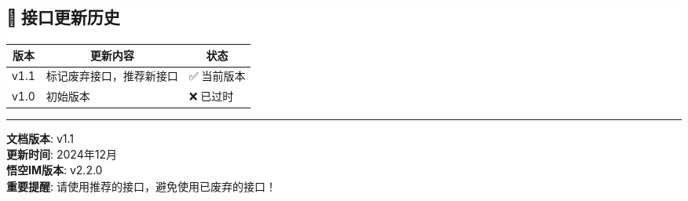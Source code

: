 ## 🔄 接口更新历史

| 版本 | 更新内容 | 状态 |
|------|----------|------|
| v1.1 | 标记废弃接口，推荐新接口 | ✅ 当前版本 |
| v1.0 | 初始版本 | ❌ 已过时 |

---

**文档版本**: v1.1  
**更新时间**: 2024年12月  
**悟空IM版本**: v2.2.0  
**重要提醒**: 请使用推荐的接口，避免使用已废弃的接口！
